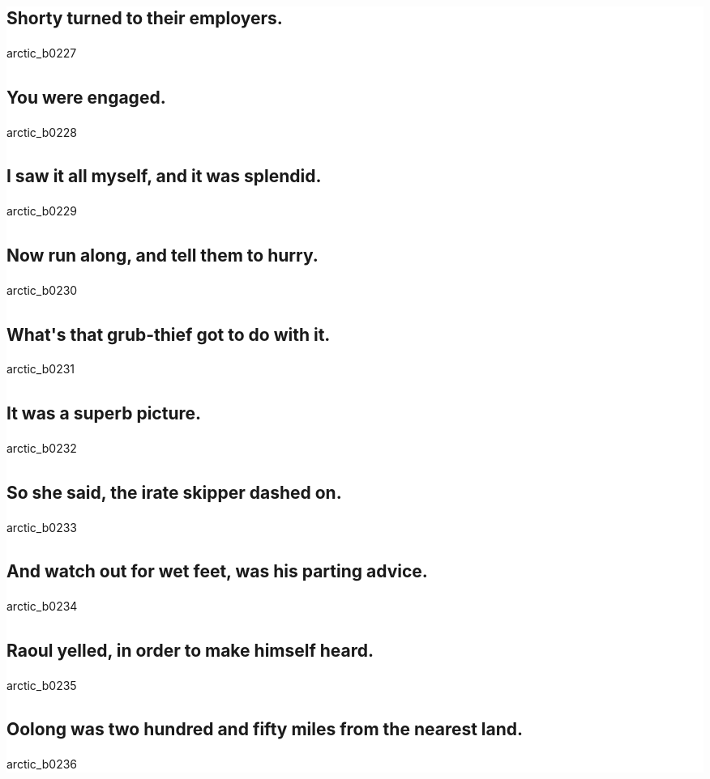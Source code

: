 
## Shorty turned to their employers.
arctic_b0227
<audio data-autoplay src="beep.mp3"></audio>


## You were engaged.
arctic_b0228
<audio data-autoplay src="beep.mp3"></audio>


## I saw it all myself, and it was splendid.
arctic_b0229
<audio data-autoplay src="beep.mp3"></audio>


## Now run along, and tell them to hurry.
arctic_b0230
<audio data-autoplay src="beep.mp3"></audio>


## What's that grub-thief got to do with it.
arctic_b0231
<audio data-autoplay src="beep.mp3"></audio>


## It was a superb picture.
arctic_b0232
<audio data-autoplay src="beep.mp3"></audio>


## So she said, the irate skipper dashed on.
arctic_b0233
<audio data-autoplay src="beep.mp3"></audio>


## And watch out for wet feet, was his parting advice.
arctic_b0234
<audio data-autoplay src="beep.mp3"></audio>


## Raoul yelled, in order to make himself heard.
arctic_b0235
<audio data-autoplay src="beep.mp3"></audio>


## Oolong was two hundred and fifty miles from the nearest land.
arctic_b0236
<audio data-autoplay src="beep.mp3"></audio>
